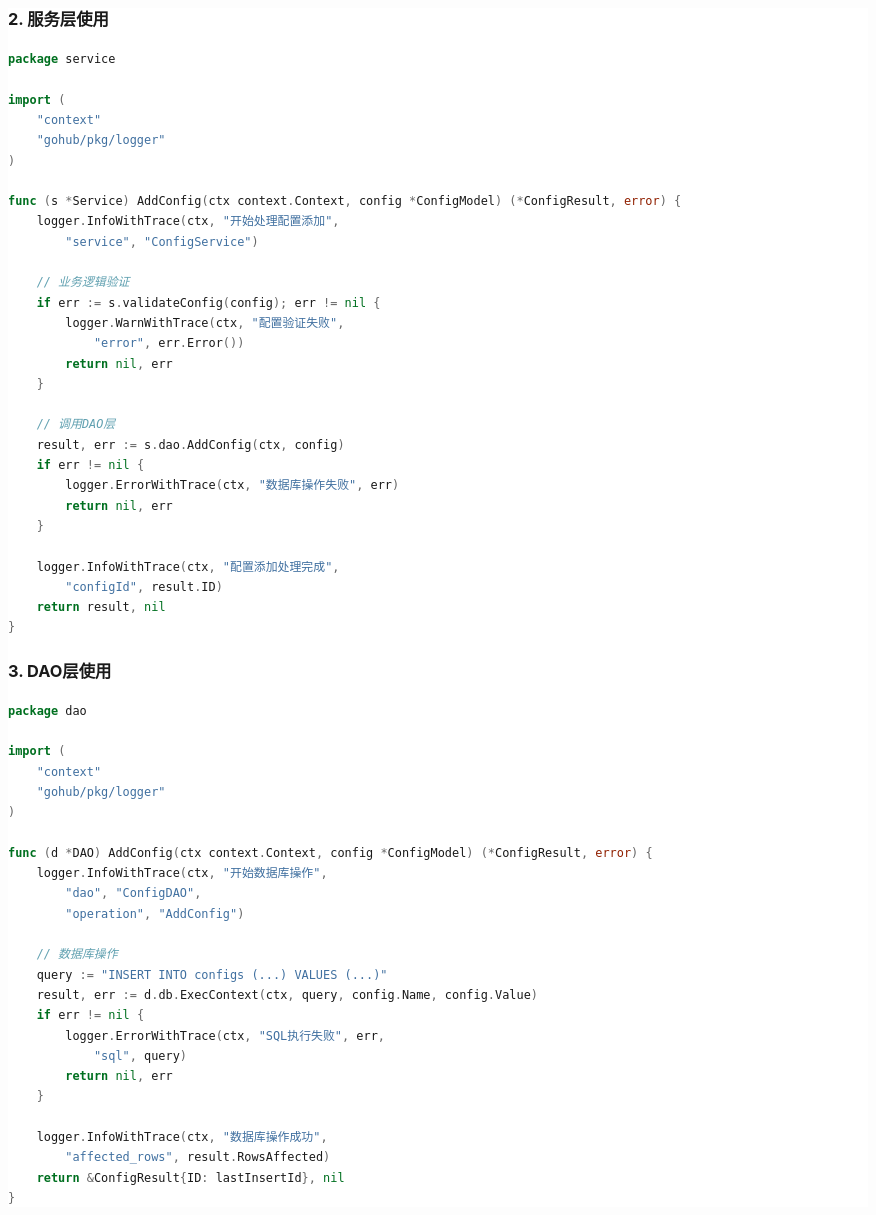 ### 2. 服务层使用

```go
package service

import (
    "context"
    "gohub/pkg/logger"
)

func (s *Service) AddConfig(ctx context.Context, config *ConfigModel) (*ConfigResult, error) {
    logger.InfoWithTrace(ctx, "开始处理配置添加", 
        "service", "ConfigService")

    // 业务逻辑验证
    if err := s.validateConfig(config); err != nil {
        logger.WarnWithTrace(ctx, "配置验证失败", 
            "error", err.Error())
        return nil, err
    }

    // 调用DAO层
    result, err := s.dao.AddConfig(ctx, config)
    if err != nil {
        logger.ErrorWithTrace(ctx, "数据库操作失败", err)
        return nil, err
    }

    logger.InfoWithTrace(ctx, "配置添加处理完成", 
        "configId", result.ID)
    return result, nil
}
```

### 3. DAO层使用

```go
package dao

import (
    "context"
    "gohub/pkg/logger"
)

func (d *DAO) AddConfig(ctx context.Context, config *ConfigModel) (*ConfigResult, error) {
    logger.InfoWithTrace(ctx, "开始数据库操作", 
        "dao", "ConfigDAO", 
        "operation", "AddConfig")

    // 数据库操作
    query := "INSERT INTO configs (...) VALUES (...)"
    result, err := d.db.ExecContext(ctx, query, config.Name, config.Value)
    if err != nil {
        logger.ErrorWithTrace(ctx, "SQL执行失败", err,
            "sql", query)
        return nil, err
    }

    logger.InfoWithTrace(ctx, "数据库操作成功", 
        "affected_rows", result.RowsAffected)
    return &ConfigResult{ID: lastInsertId}, nil
}
```
